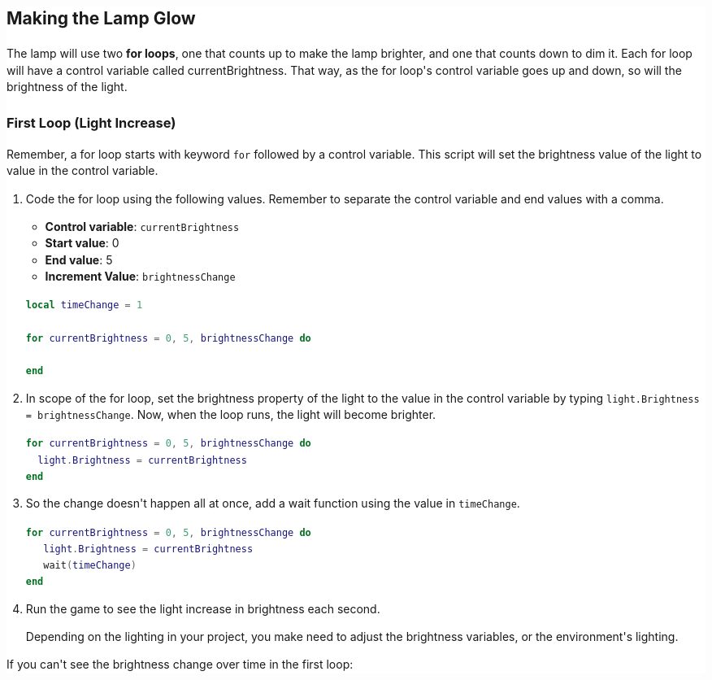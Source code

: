 ## Making the Lamp Glow

The lamp will use two **for loops**, one that counts up to make the lamp brighter, and one that counts down to dim it. Each for loop will have a control variable called currentBrightness. That way, as the for loop's control variable goes up and down, so will the brightness of the light.

### First Loop (Light Increase)

Remember, a for loop starts with keyword `for` followed by a control variable. This script will set the brightness value of the light to value in the control variable.

1. Code the for loop using the following values. Remember to separate the control variable and end values with a comma.

   - **Control variable**: `currentBrightness`
   - **Start value**: 0
   - **End value**: 5
   - **Increment Value**: `brightnessChange`

   ```lua
   local timeChange = 1

   for currentBrightness = 0, 5, brightnessChange do

   end
   ```

2. In scope of the for loop, set the brightness property of the light to the value in the control variable by typing `light.Brightness = brightnessChange`. Now, when the loop runs, the light will become brighter.

   ```lua
   for currentBrightness = 0, 5, brightnessChange do
     light.Brightness = currentBrightness
   end
   ```

3. So the change doesn't happen all at once, add a wait function using the value in `timeChange`.

   ```lua
   for currentBrightness = 0, 5, brightnessChange do
      light.Brightness = currentBrightness
      wait(timeChange)
   end
   ```

4. Run the game to see the light increase in brightness each second.

   <video controls src="../../../assets/education/coding-4/glowing-light-increase.mp4" width="100%"></video>

   <Alert severity="info">
   Depending on the lighting in your project, you make need to adjust the brightness variables, or the environment's lighting.
   </Alert>

If you can't see the brightness change over time in the first loop:
